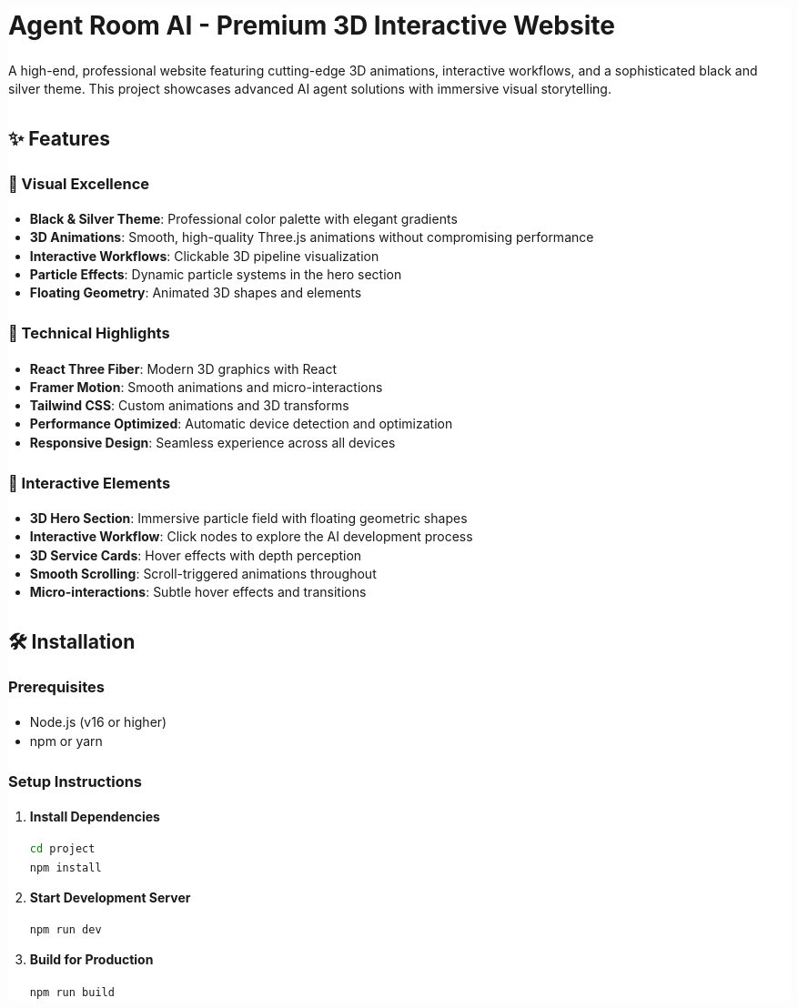 # Agent Room AI - Premium 3D Interactive Website

A high-end, professional website featuring cutting-edge 3D animations, interactive workflows, and a sophisticated black and silver theme. This project showcases advanced AI agent solutions with immersive visual storytelling.

## ✨ Features

### 🎨 Visual Excellence
- **Black & Silver Theme**: Professional color palette with elegant gradients
- **3D Animations**: Smooth, high-quality Three.js animations without compromising performance
- **Interactive Workflows**: Clickable 3D pipeline visualization
- **Particle Effects**: Dynamic particle systems in the hero section
- **Floating Geometry**: Animated 3D shapes and elements

### 🚀 Technical Highlights
- **React Three Fiber**: Modern 3D graphics with React
- **Framer Motion**: Smooth animations and micro-interactions
- **Tailwind CSS**: Custom animations and 3D transforms
- **Performance Optimized**: Automatic device detection and optimization
- **Responsive Design**: Seamless experience across all devices

### 🎯 Interactive Elements
- **3D Hero Section**: Immersive particle field with floating geometric shapes
- **Interactive Workflow**: Click nodes to explore the AI development process
- **3D Service Cards**: Hover effects with depth perception
- **Smooth Scrolling**: Scroll-triggered animations throughout
- **Micro-interactions**: Subtle hover effects and transitions

## 🛠️ Installation

### Prerequisites
- Node.js (v16 or higher)
- npm or yarn

### Setup Instructions

1. **Install Dependencies**
   ```bash
   cd project
   npm install
   ```

2. **Start Development Server**
   ```bash
   npm run dev
   ```

3. **Build for Production**
   ```bash
   npm run build
   ```
